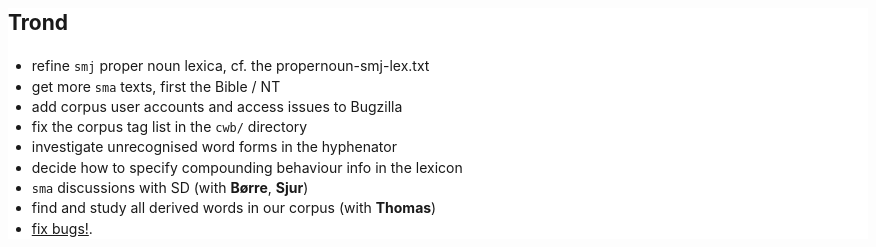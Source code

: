 ##  Trond

* refine `smj` proper noun lexica, cf. the propernoun-smj-lex.txt
* get more `sma` texts, first the Bible / NT
* add corpus user accounts and access issues to Bugzilla
* fix the corpus tag list in the `cwb/` directory
* investigate unrecognised word forms in the hyphenator
* decide how to specify compounding behaviour info in the lexicon
* `sma` discussions with SD (with **Børre**, **Sjur**)
* find and study all derived words in our corpus (with **Thomas**)
* [fix bugs!](http://giellatekno.uit.no/bugzilla).
